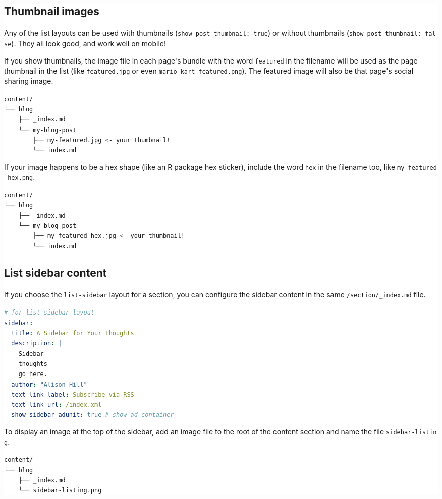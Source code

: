 ## Thumbnail images

Any of the list layouts can be used with thumbnails (`show_post_thumbnail: true`) or without thumbnails (`show_post_thumbnail: false`). They all look good, and work well on mobile!

If you show thumbnails, the image file in each page's bundle with the word `featured` in the filename will be used as the page thumbnail in the list (like `featured.jpg` or even `mario-kart-featured.png`). The featured image will also be that page's social sharing image. 

```bash
content/
└── blog
    ├── _index.md
    └── my-blog-post
        ├── my-featured.jpg <- your thumbnail!
        └── index.md
```

If your image happens to be a hex shape (like an R package hex sticker), include the word `hex` in the filename too, like `my-featured-hex.png`.

```bash
content/
└── blog
    ├── _index.md
    └── my-blog-post
        ├── my-featured-hex.jpg <- your thumbnail!
        └── index.md
```

## List sidebar content

If you choose the `list-sidebar` layout for a section, you can configure the sidebar content in the same `/section/_index.md` file.

```yaml
# for list-sidebar layout
sidebar: 
  title: A Sidebar for Your Thoughts
  description: |
    Sidebar
    thoughts
    go here.
  author: "Alison Hill"
  text_link_label: Subscribe via RSS
  text_link_url: /index.xml
  show_sidebar_adunit: true # show ad container
```

To display an image at the top of the sidebar, add an image file to the root of the content section and name the file `sidebar-listing`. 

```bash
content/
└── blog
    ├── _index.md
    └── sidebar-listing.png
```
